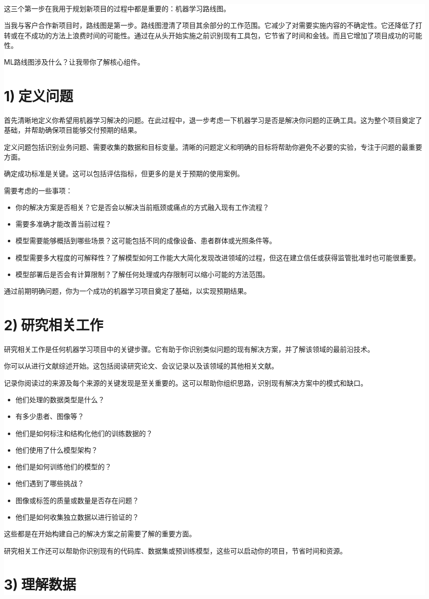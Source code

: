 这三个第一步在我用于规划新项目的过程中都是重要的：机器学习路线图。

当我与客户合作新项目时，路线图是第一步。路线图澄清了项目其余部分的工作范围。它减少了对需要实施内容的不确定性。它还降低了打转或在不成功的方法上浪费时间的可能性。通过在从头开始实施之前识别现有工具包，它节省了时间和金钱。而且它增加了项目成功的可能性。

ML路线图涉及什么？让我带你了解核心组件。

# 1) 定义问题

首先清晰地定义你希望用机器学习解决的问题。在此过程中，退一步考虑一下机器学习是否是解决你问题的正确工具。这为整个项目奠定了基础，并帮助确保项目能够交付预期的结果。

定义问题包括识别业务问题、需要收集的数据和目标变量。清晰的问题定义和明确的目标将帮助你避免不必要的实验，专注于问题的最重要方面。

确定成功标准是关键。这可以包括评估指标，但更多的是关于预期的使用案例。

需要考虑的一些事项：

+   你的解决方案是否相关？它是否会以解决当前瓶颈或痛点的方式融入现有工作流程？

+   需要多准确才能改善当前过程？

+   模型需要能够概括到哪些场景？这可能包括不同的成像设备、患者群体或光照条件等。

+   模型需要多大程度的可解释性？了解模型如何工作能大大简化发现改进领域的过程，但这在建立信任或获得监管批准时也可能很重要。

+   模型部署后是否会有计算限制？了解任何处理或内存限制可以缩小可能的方法范围。

通过前期明确问题，你为一个成功的机器学习项目奠定了基础，以实现预期结果。

# 2) 研究相关工作

研究相关工作是任何机器学习项目中的关键步骤。它有助于你识别类似问题的现有解决方案，并了解该领域的最前沿技术。

你可以从进行文献综述开始。这包括阅读研究论文、会议记录以及该领域的其他相关文献。

记录你阅读过的来源及每个来源的关键发现是至关重要的。这可以帮助你组织思路，识别现有解决方案中的模式和缺口。

+   他们处理的数据类型是什么？

+   有多少患者、图像等？

+   他们是如何标注和结构化他们的训练数据的？

+   他们使用了什么模型架构？

+   他们是如何训练他们的模型的？

+   他们遇到了哪些挑战？

+   图像或标签的质量或数量是否存在问题？

+   他们是如何收集独立数据以进行验证的？

这些都是在开始构建自己的解决方案之前需要了解的重要方面。

研究相关工作还可以帮助你识别现有的代码库、数据集或预训练模型，这些可以启动你的项目，节省时间和资源。

# 3) 理解数据
